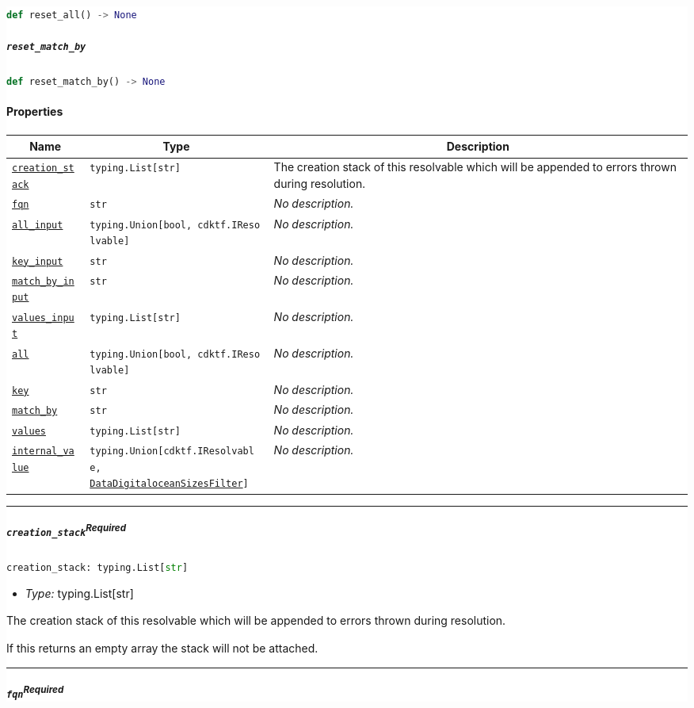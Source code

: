 ```python
def reset_all() -> None
```

##### `reset_match_by` <a name="reset_match_by" id="@cdktf/provider-digitalocean.dataDigitaloceanSizes.DataDigitaloceanSizesFilterOutputReference.resetMatchBy"></a>

```python
def reset_match_by() -> None
```


#### Properties <a name="Properties" id="Properties"></a>

| **Name** | **Type** | **Description** |
| --- | --- | --- |
| <code><a href="#@cdktf/provider-digitalocean.dataDigitaloceanSizes.DataDigitaloceanSizesFilterOutputReference.property.creationStack">creation_stack</a></code> | <code>typing.List[str]</code> | The creation stack of this resolvable which will be appended to errors thrown during resolution. |
| <code><a href="#@cdktf/provider-digitalocean.dataDigitaloceanSizes.DataDigitaloceanSizesFilterOutputReference.property.fqn">fqn</a></code> | <code>str</code> | *No description.* |
| <code><a href="#@cdktf/provider-digitalocean.dataDigitaloceanSizes.DataDigitaloceanSizesFilterOutputReference.property.allInput">all_input</a></code> | <code>typing.Union[bool, cdktf.IResolvable]</code> | *No description.* |
| <code><a href="#@cdktf/provider-digitalocean.dataDigitaloceanSizes.DataDigitaloceanSizesFilterOutputReference.property.keyInput">key_input</a></code> | <code>str</code> | *No description.* |
| <code><a href="#@cdktf/provider-digitalocean.dataDigitaloceanSizes.DataDigitaloceanSizesFilterOutputReference.property.matchByInput">match_by_input</a></code> | <code>str</code> | *No description.* |
| <code><a href="#@cdktf/provider-digitalocean.dataDigitaloceanSizes.DataDigitaloceanSizesFilterOutputReference.property.valuesInput">values_input</a></code> | <code>typing.List[str]</code> | *No description.* |
| <code><a href="#@cdktf/provider-digitalocean.dataDigitaloceanSizes.DataDigitaloceanSizesFilterOutputReference.property.all">all</a></code> | <code>typing.Union[bool, cdktf.IResolvable]</code> | *No description.* |
| <code><a href="#@cdktf/provider-digitalocean.dataDigitaloceanSizes.DataDigitaloceanSizesFilterOutputReference.property.key">key</a></code> | <code>str</code> | *No description.* |
| <code><a href="#@cdktf/provider-digitalocean.dataDigitaloceanSizes.DataDigitaloceanSizesFilterOutputReference.property.matchBy">match_by</a></code> | <code>str</code> | *No description.* |
| <code><a href="#@cdktf/provider-digitalocean.dataDigitaloceanSizes.DataDigitaloceanSizesFilterOutputReference.property.values">values</a></code> | <code>typing.List[str]</code> | *No description.* |
| <code><a href="#@cdktf/provider-digitalocean.dataDigitaloceanSizes.DataDigitaloceanSizesFilterOutputReference.property.internalValue">internal_value</a></code> | <code>typing.Union[cdktf.IResolvable, <a href="#@cdktf/provider-digitalocean.dataDigitaloceanSizes.DataDigitaloceanSizesFilter">DataDigitaloceanSizesFilter</a>]</code> | *No description.* |

---

##### `creation_stack`<sup>Required</sup> <a name="creation_stack" id="@cdktf/provider-digitalocean.dataDigitaloceanSizes.DataDigitaloceanSizesFilterOutputReference.property.creationStack"></a>

```python
creation_stack: typing.List[str]
```

- *Type:* typing.List[str]

The creation stack of this resolvable which will be appended to errors thrown during resolution.

If this returns an empty array the stack will not be attached.

---

##### `fqn`<sup>Required</sup> <a name="fqn" id="@cdktf/provider-digitalocean.dataDigitaloceanSizes.DataDigitaloceanSizesFilterOutputReference.property.fqn"></a>
